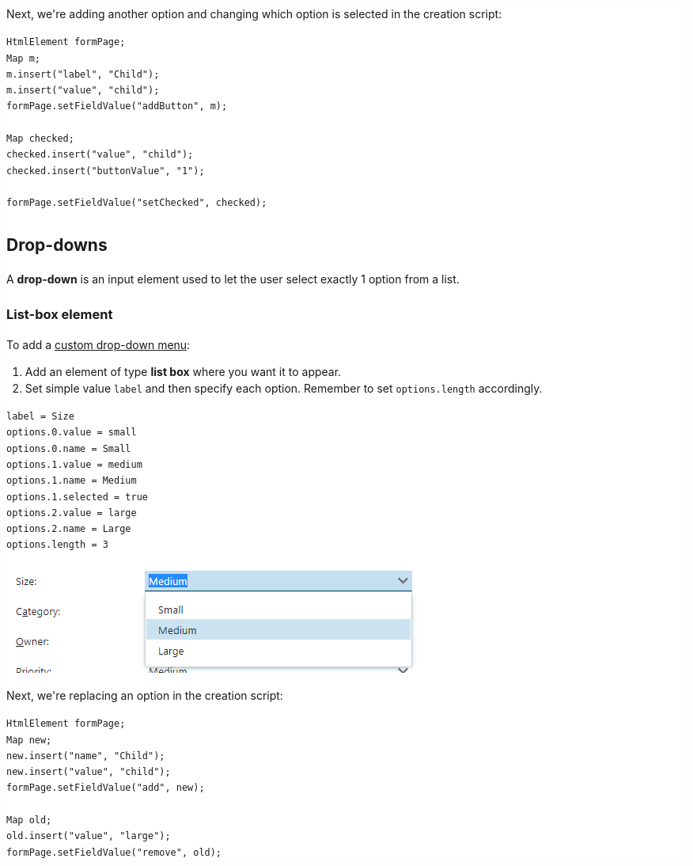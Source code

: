 Next, we're adding another option and changing which option is selected in the creation script:

```crmscript
HtmlElement formPage;
Map m;
m.insert("label", "Child");
m.insert("value", "child");
formPage.setFieldValue("addButton", m);

Map checked;
checked.insert("value", "child");
checked.insert("buttonValue", "1");

formPage.setFieldValue("setChecked", checked);
```

## Drop-downs

A **drop-down** is an input element used to let the user select exactly 1 option from a list.

### List-box element

To add a [custom drop-down menu][7]:

1. Add an element of type **list box** where you want it to appear.
2. Set simple value `label` and then specify each option. Remember to set `options.length` accordingly.

```crmscript
label = Size
options.0.value = small
options.0.name = Small
options.1.value = medium
options.1.name = Medium
options.1.selected = true
options.2.value = large
options.2.name = Large
options.length = 3
```

![Screen capture of list box][img3]

Next, we're replacing an option in the creation script:

```crmscript
HtmlElement formPage;
Map new;
new.insert("name", "Child");
new.insert("value", "child");
formPage.setFieldValue("add", new);

Map old;
old.insert("value", "large");
formPage.setFieldValue("remove", old);
```


[1]: ../blogic-screen-elements/form-page.md
[2]: ./form-elements-per-entity.md
[3]: ../blogic-screen-elements/button.md
[4]: ../blogic-screen-elements/button-row.md
[5]: ../blogic-screen-elements/checkbox.md
[6]: ../blogic-screen-elements/radio-buttons.md
[7]: ../blogic-screen-elements/list-box.md
[8]: ../blogic-screen-elements/mdo-list.md
[9]: ../blogic-screen-elements/related-drop-downs.md
[10]: ../blogic-screen-elements/tree-explorer.md
[11]: ../blogic-screen-elements/text.md
[12]: ../blogic-screen-elements/textarea.md
[13]: ../blogic-screen-elements/language-menu.md
[14]: ../blogic-screen-elements/ck-editor.md
[img1]: media/crazy-checkbox.png
[img2]: media/size-radio-buttons.png
[img3]: media/size-list-box.png
[img4]: media/projecttype-mdo-list.png
[img5]: media/related-dropdown-tree.png
[img6]: media/related-dropdown-printdownwards.png
[img7]: media/folder-explorer-community.png
[img8]: media/text-isnumber.png
[img9]: media/language-menu.png
[img10]: media/ck-editor.png
